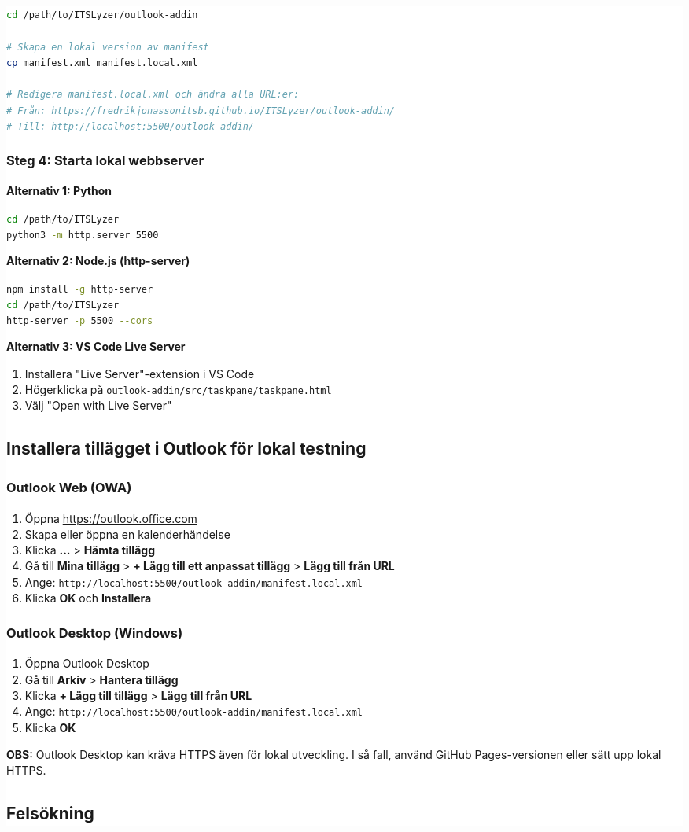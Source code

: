 ```bash
cd /path/to/ITSLyzer/outlook-addin

# Skapa en lokal version av manifest
cp manifest.xml manifest.local.xml

# Redigera manifest.local.xml och ändra alla URL:er:
# Från: https://fredrikjonassonitsb.github.io/ITSLyzer/outlook-addin/
# Till: http://localhost:5500/outlook-addin/
```

### Steg 4: Starta lokal webbserver

**Alternativ 1: Python**
```bash
cd /path/to/ITSLyzer
python3 -m http.server 5500
```

**Alternativ 2: Node.js (http-server)**
```bash
npm install -g http-server
cd /path/to/ITSLyzer
http-server -p 5500 --cors
```

**Alternativ 3: VS Code Live Server**
1. Installera "Live Server"-extension i VS Code
2. Högerklicka på `outlook-addin/src/taskpane/taskpane.html`
3. Välj "Open with Live Server"

## Installera tillägget i Outlook för lokal testning

### Outlook Web (OWA)

1. Öppna https://outlook.office.com
2. Skapa eller öppna en kalenderhändelse
3. Klicka **...** > **Hämta tillägg**
4. Gå till **Mina tillägg** > **+ Lägg till ett anpassat tillägg** > **Lägg till från URL**
5. Ange: `http://localhost:5500/outlook-addin/manifest.local.xml`
6. Klicka **OK** och **Installera**

### Outlook Desktop (Windows)

1. Öppna Outlook Desktop
2. Gå till **Arkiv** > **Hantera tillägg**
3. Klicka **+ Lägg till tillägg** > **Lägg till från URL**
4. Ange: `http://localhost:5500/outlook-addin/manifest.local.xml`
5. Klicka **OK**

**OBS:** Outlook Desktop kan kräva HTTPS även för lokal utveckling. I så fall, använd GitHub Pages-versionen eller sätt upp lokal HTTPS.

## Felsökning
